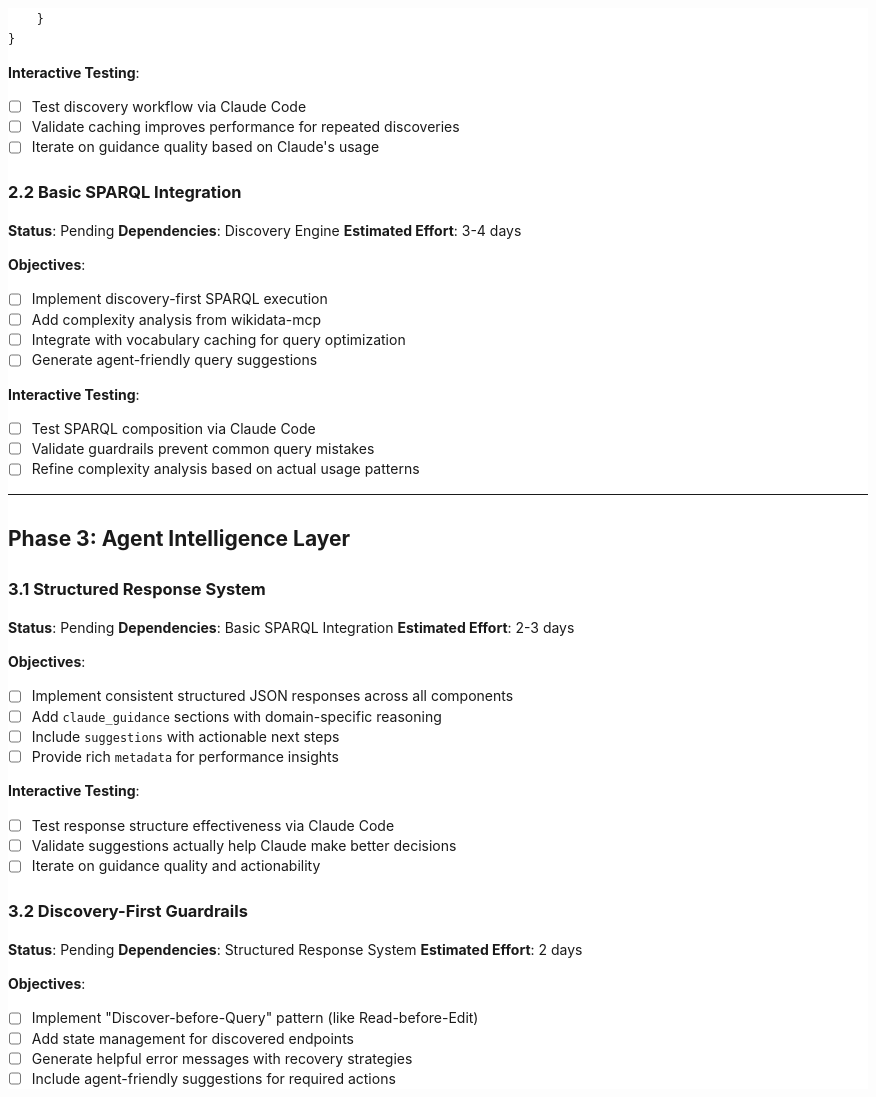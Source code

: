 ```python
    }
}
```

**Interactive Testing**:
- [ ] Test discovery workflow via Claude Code
- [ ] Validate caching improves performance for repeated discoveries
- [ ] Iterate on guidance quality based on Claude's usage

### 2.2 Basic SPARQL Integration
**Status**: Pending
**Dependencies**: Discovery Engine
**Estimated Effort**: 3-4 days

**Objectives**:
- [ ] Implement discovery-first SPARQL execution
- [ ] Add complexity analysis from wikidata-mcp
- [ ] Integrate with vocabulary caching for query optimization
- [ ] Generate agent-friendly query suggestions

**Interactive Testing**:
- [ ] Test SPARQL composition via Claude Code
- [ ] Validate guardrails prevent common query mistakes
- [ ] Refine complexity analysis based on actual usage patterns

---

## Phase 3: Agent Intelligence Layer

### 3.1 Structured Response System
**Status**: Pending
**Dependencies**: Basic SPARQL Integration
**Estimated Effort**: 2-3 days

**Objectives**:
- [ ] Implement consistent structured JSON responses across all components
- [ ] Add `claude_guidance` sections with domain-specific reasoning
- [ ] Include `suggestions` with actionable next steps
- [ ] Provide rich `metadata` for performance insights

**Interactive Testing**:
- [ ] Test response structure effectiveness via Claude Code
- [ ] Validate suggestions actually help Claude make better decisions
- [ ] Iterate on guidance quality and actionability

### 3.2 Discovery-First Guardrails
**Status**: Pending
**Dependencies**: Structured Response System
**Estimated Effort**: 2 days

**Objectives**:
- [ ] Implement "Discover-before-Query" pattern (like Read-before-Edit)
- [ ] Add state management for discovered endpoints
- [ ] Generate helpful error messages with recovery strategies
- [ ] Include agent-friendly suggestions for required actions
